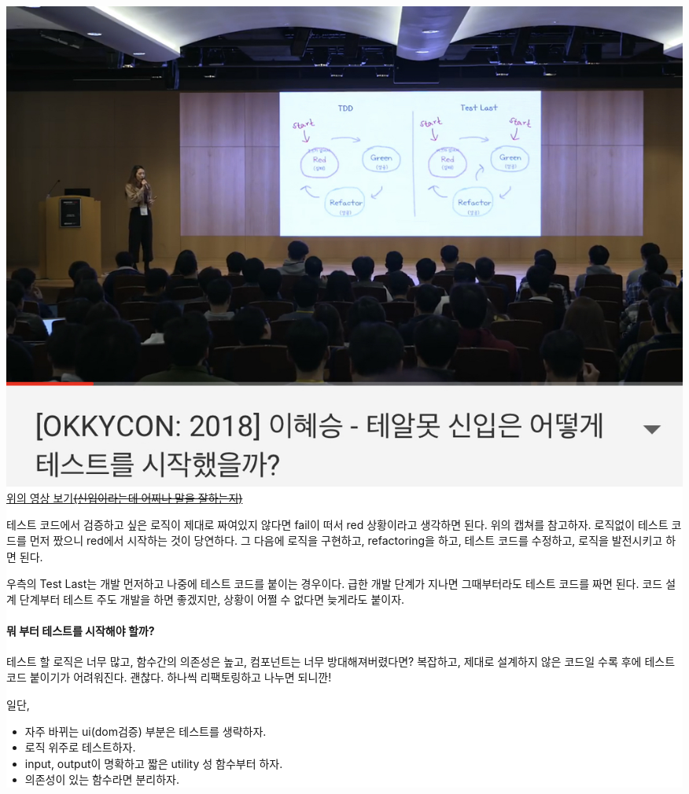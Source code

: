 ![](/media/190723-3.jpeg)
[위의 영상 보기~~(신입이라는데 어찌나 말을 잘하는지)~~](https://www.youtube.com/watch?v=1bTIMHsUeIk&t=248s)

테스트 코드에서 검증하고 싶은 로직이 제대로 짜여있지 않다면 fail이 떠서 red 상황이라고 생각하면 된다. 위의 캡쳐를 참고하자.
로직없이 테스트 코드를 먼저 짰으니 red에서 시작하는 것이 당연하다. 그 다음에 로직을 구현하고, refactoring을 하고, 테스트 코드를 수정하고, 로직을 발전시키고 하면 된다.

우측의 Test Last는 개발 먼저하고 나중에 테스트 코드를 붙이는 경우이다. 급한 개발 단계가 지나면 그때부터라도 테스트 코드를 짜면 된다.
코드 설계 단계부터 테스트 주도 개발을 하면 좋겠지만, 상황이 어쩔 수 없다면 늦게라도 붙이자.

#### 뭐 부터 테스트를 시작해야 할까?
테스트 할 로직은 너무 많고, 함수간의 의존성은 높고, 컴포넌트는 너무 방대해져버렸다면?
복잡하고, 제대로 설계하지 않은 코드일 수록 후에 테스트 코드 붙이기가 어려워진다.
괜찮다. 하나씩 리팩토링하고 나누면 되니깐!

일단,
- 자주 바뀌는 ui(dom검증) 부분은 테스트를 생략하자.
- 로직 위주로 테스트하자.
- input, output이 명확하고 짧은 utility 성 함수부터 하자.
- 의존성이 있는 함수라면 분리하자.

